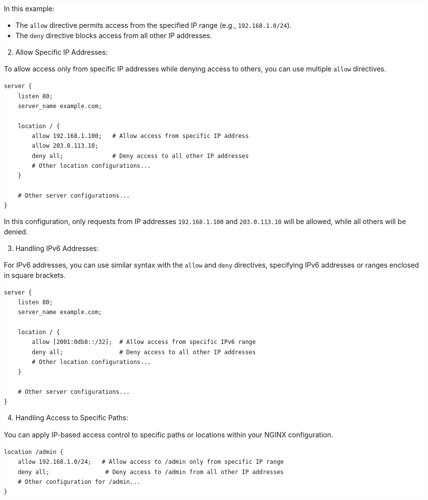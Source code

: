 In this example:
- The `allow` directive permits access from the specified IP range
	(e.g., `192.168.1.0/24`).
- The `deny` directive blocks access from all other IP addresses.

2. Allow Specific IP Addresses:

To allow access only from specific IP addresses while denying access to
others, you can use multiple `allow` directives.

```nginx
server {
    listen 80;
    server_name example.com;

    location / {
        allow 192.168.1.100;   # Allow access from specific IP address
        allow 203.0.113.10;
        deny all;              # Deny access to all other IP addresses
        # Other location configurations...
    }

    # Other server configurations...
}
```

In this configuration, only requests from IP addresses `192.168.1.100`
and `203.0.113.10` will be allowed, while all others will be denied.

3. Handling IPv6 Addresses:

For IPv6 addresses, you can use similar syntax with the `allow` and
`deny` directives, specifying IPv6 addresses or ranges enclosed in
square brackets.

```nginx
server {
    listen 80;
    server_name example.com;

    location / {
        allow [2001:0db8::/32];  # Allow access from specific IPv6 range
        deny all;                # Deny access to all other IP addresses
        # Other location configurations...
    }

    # Other server configurations...
}
```

4. Handling Access to Specific Paths:

You can apply IP-based access control to specific paths or locations
within your NGINX configuration.

```nginx
location /admin {
    allow 192.168.1.0/24;   # Allow access to /admin only from specific IP range
    deny all;                # Deny access to /admin from all other IP addresses
    # Other configuration for /admin...
}
```
